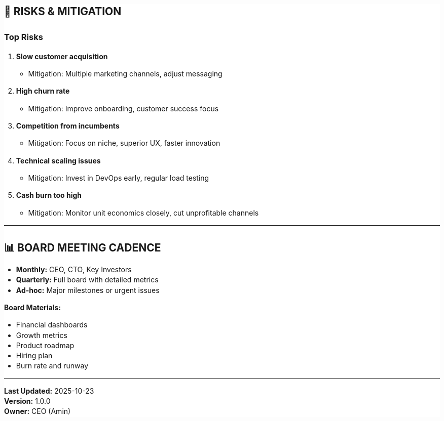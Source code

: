
## 🚧 RISKS & MITIGATION

### Top Risks
1. **Slow customer acquisition**
   - Mitigation: Multiple marketing channels, adjust messaging

2. **High churn rate**
   - Mitigation: Improve onboarding, customer success focus

3. **Competition from incumbents**
   - Mitigation: Focus on niche, superior UX, faster innovation

4. **Technical scaling issues**
   - Mitigation: Invest in DevOps early, regular load testing

5. **Cash burn too high**
   - Mitigation: Monitor unit economics closely, cut unprofitable channels

---

## 📊 BOARD MEETING CADENCE

- **Monthly:** CEO, CTO, Key Investors
- **Quarterly:** Full board with detailed metrics
- **Ad-hoc:** Major milestones or urgent issues

**Board Materials:**
- Financial dashboards
- Growth metrics
- Product roadmap
- Hiring plan
- Burn rate and runway

---

**Last Updated:** 2025-10-23  
**Version:** 1.0.0  
**Owner:** CEO (Amin)
